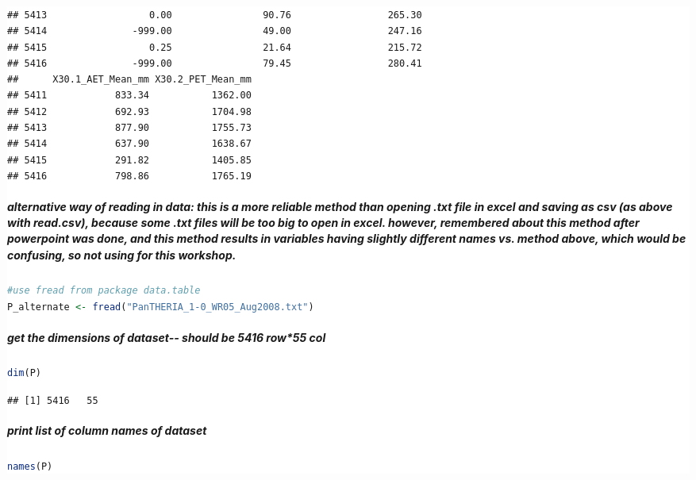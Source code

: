     ## 5413                  0.00                90.76                 265.30
    ## 5414               -999.00                49.00                 247.16
    ## 5415                  0.25                21.64                 215.72
    ## 5416               -999.00                79.45                 280.41
    ##      X30.1_AET_Mean_mm X30.2_PET_Mean_mm
    ## 5411            833.34           1362.00
    ## 5412            692.93           1704.98
    ## 5413            877.90           1755.73
    ## 5414            637.90           1638.67
    ## 5415            291.82           1405.85
    ## 5416            798.86           1765.19

##### alternative way of reading in data: this is a more reliable method than opening .txt file in excel and saving as csv (as above with read.csv), because some .txt files will be too big to open in excel. however, remembered about this method after powerpoint was done, and this method results in variables having slightly different names vs. method above, which would be confusing, so not using for this workshop.

``` r
#use fread from package data.table
P_alternate <- fread("PanTHERIA_1-0_WR05_Aug2008.txt")
```

##### get the dimensions of dataset-- should be 5416 row\*55 col

``` r
dim(P)
```

    ## [1] 5416   55

##### print list of column names of dataset

``` r
names(P)
```

